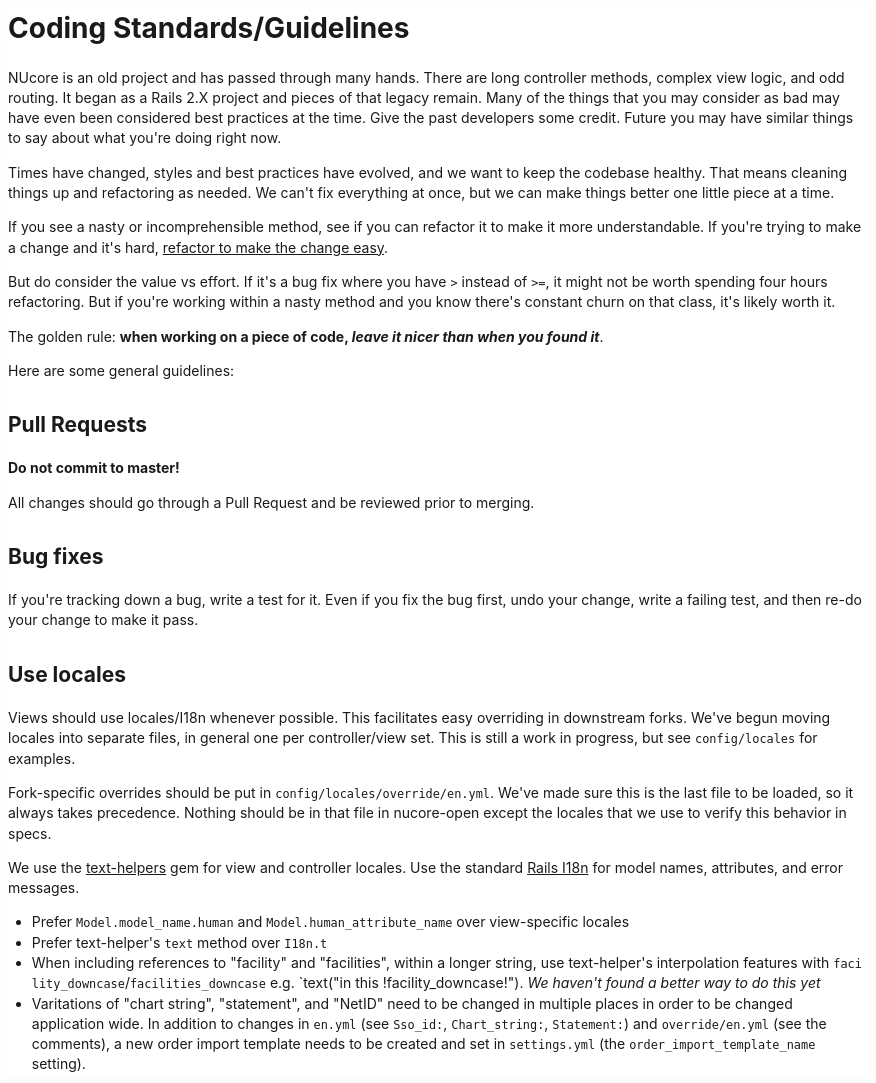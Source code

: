 # Coding Standards/Guidelines

NUcore is an old project and has passed through many hands. There are long controller methods, complex view logic, and odd routing. It began as a Rails 2.X project and pieces of that legacy remain. Many of the things that you may consider as bad may have even been considered best practices at the time. Give the past developers some credit. Future you may have similar things to say about what you're doing right now.

Times have changed, styles and best practices have evolved, and we want to keep the codebase healthy. That means cleaning things up and refactoring as needed. We can't fix everything at once, but we can make things better one little piece at a time.

If you see a nasty or incomprehensible method, see if you can refactor it to make it more understandable. If you're trying to make a change and it's hard, [refactor to make the change easy](https://twitter.com/kentbeck/status/250733358307500032).

But do consider the value vs effort. If it's a bug fix where you have `>` instead of `>=`, it might not be worth spending four hours refactoring. But if you're working within a nasty method and you know there's constant churn on that class, it's likely worth it.

The golden rule: **when working on a piece of code, _leave it nicer than when you found it_**.

Here are some general guidelines:

## Pull Requests

**Do not commit to master!**

All changes should go through a Pull Request and be reviewed prior to merging.

## Bug fixes

If you're tracking down a bug, write a test for it. Even if you fix the bug first, undo your change, write a failing test, and then re-do your change to make it pass.

## Use locales

Views should use locales/I18n whenever possible. This facilitates easy overriding
in downstream forks. We've begun moving locales into separate files, in general
one per controller/view set. This is still a work in progress, but see `config/locales` for examples.

Fork-specific overrides should be put in `config/locales/override/en.yml`. We've
made sure this is the last file to be loaded, so it always takes precedence. Nothing
should be in that file in nucore-open except the locales that we use to verify this
behavior in specs.

We use the [text-helpers](https://github.com/ahorner/text-helpers) gem for view
and controller locales. Use the standard [Rails I18n](http://guides.rubyonrails.org/i18n.html) for model names, attributes, and error messages.

* Prefer `Model.model_name.human` and `Model.human_attribute_name` over view-specific locales
* Prefer text-helper's `text` method over `I18n.t`
* When including references to "facility" and "facilities", within a longer string,
  use text-helper's interpolation features with `facility_downcase`/`facilities_downcase`
  e.g. `text("in this !facility_downcase!"). _We haven't found a better way to do this yet_
* Varitations of "chart string", "statement", and "NetID" need to be changed in multiple places in order to be changed application wide. In addition to changes in `en.yml` (see `Sso_id:`, `Chart_string:`, `Statement:`) and `override/en.yml` (see the comments), a new order import template needs to be created and set in `settings.yml` (the `order_import_template_name` setting).
